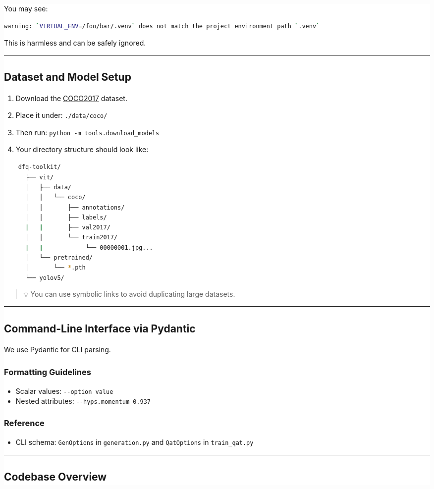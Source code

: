 You may see:

```bash
warning: `VIRTUAL_ENV=/foo/bar/.venv` does not match the project environment path `.venv`
```

This is harmless and can be safely ignored.

---

## Dataset and Model Setup

1. Download the [COCO2017](https://cocodataset.org/) dataset.
2. Place it under: `./data/coco/`

3. Then run: `python -m tools.download_models`

4. Your directory structure should look like:

```bash
    dfq-toolkit/
      ├── vit/
      │   ├── data/
      │   │   └── coco/
      │   │       ├── annotations/
      │   │       ├── labels/
      |   |       ├── val2017/
      │   │       └── train2017/
      |   |            └── 00000001.jpg...
      │   └── pretrained/
      │       └── *.pth
      └── yolov5/
```

> 💡 You can use symbolic links to avoid duplicating large datasets.

---

## Command-Line Interface via Pydantic

We use [Pydantic](https://docs.pydantic.dev/latest/) for CLI parsing.

### Formatting Guidelines

- Scalar values: `--option value`
- Nested attributes: `--hyps.momentum 0.937`

### Reference

- CLI schema: `GenOptions` in `generation.py` and `QatOptions` in `train_qat.py`

---

## Codebase Overview
